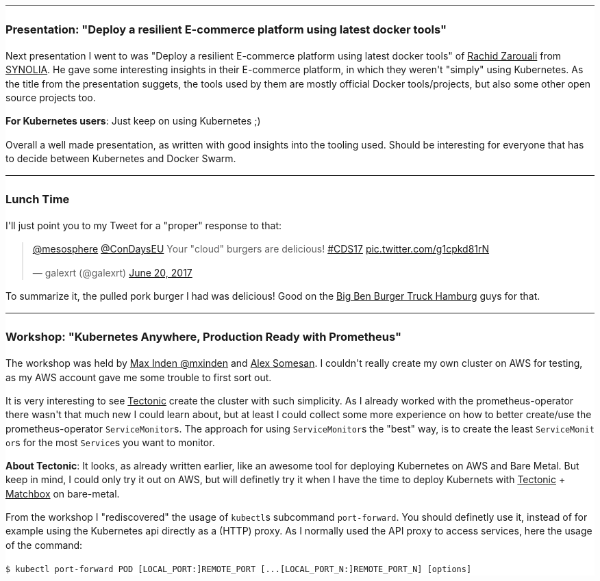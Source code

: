 ***

### Presentation: "Deploy a resilient E-commerce platform using latest docker tools"

Next presentation I went to was "Deploy a resilient E-commerce platform using latest docker tools" of [Rachid Zarouali](https://github.com/xinity) from [SYNOLIA](https://www.synolia.com/).
He gave some interesting insights in their E-commerce platform, in which they weren't "simply" using Kubernetes. As the title from the presentation suggets, the tools used by them are mostly official Docker tools/projects, but also some other open source projects too.

**For Kubernetes users**: Just keep on using Kubernetes ;)

Overall a well made presentation, as written with good insights into the tooling used. Should be interesting for everyone that has to decide between Kubernetes and Docker Swarm.

***

### Lunch Time

I'll just point you to my Tweet for a "proper" response to that:
<blockquote class="twitter-tweet tw-align-center" data-lang="en"><p lang="en" dir="ltr"><a href="https://twitter.com/mesosphere">@mesosphere</a> <a href="https://twitter.com/ConDaysEU">@ConDaysEU</a> Your &quot;cloud&quot; burgers are delicious! <a href="https://twitter.com/hashtag/CDS17?src=hash">#CDS17</a> <a href="https://t.co/g1cpkd81rN">pic.twitter.com/g1cpkd81rN</a></p>&mdash; galexrt (@galexrt) <a href="https://twitter.com/galexrt/status/877127039479926784">June 20, 2017</a></blockquote>
<script async src="//platform.twitter.com/widgets.js" charset="utf-8"></script>

To summarize it, the pulled pork burger I had was delicious! Good on the [Big Ben Burger Truck Hamburg](http://bigbenburgertruck.de/) guys for that.

***

### Workshop: "Kubernetes Anywhere, Production Ready with Prometheus"

The workshop was held by [Max Inden @mxinden](https://github.com/mxinden) and [Alex Somesan](https://github.com/alexsomesan).
I couldn't really create my own cluster on AWS for testing, as my AWS account gave me some trouble to first sort out.

It is very interesting to see [Tectonic](https://coreos.com/tectonic/) create the cluster with such simplicity. As I already worked with the prometheus-operator there wasn't that much new I could learn about, but at least I could collect some more experience on how to better create/use the prometheus-operator `ServiceMonitor`s.
The approach for using `ServiceMonitor`s the "best" way, is to create the least `ServiceMonitor`s for the most `Service`s you want to monitor.

**About Tectonic**: It looks, as already written earlier, like an awesome tool for deploying Kubernetes on AWS and Bare Metal. But keep in mind, I could only try it out on AWS, but will definetly try it when I have the time to deploy Kubernets with [Tectonic](https://coreos.com/tectonic/) + [Matchbox](https://coreos.com/matchbox/) on bare-metal.

From the workshop I "rediscovered" the usage of `kubectl`s subcommand `port-forward`. You should definetly use it, instead of for example using the Kubernetes api directly as a (HTTP) proxy.
As I normally used the API proxy to access services, here the usage of the command:
```console
$ kubectl port-forward POD [LOCAL_PORT:]REMOTE_PORT [...[LOCAL_PORT_N:]REMOTE_PORT_N] [options]
```
